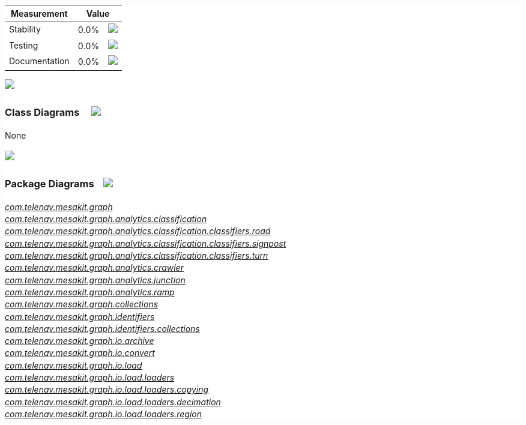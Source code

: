 | Measurement   | Value                    |
|---------------|--------------------------|
| Stability     | 0.0%&nbsp; &nbsp; <img src="https://telenav.github.io/telenav-assets/images/meters/meter-0-96.png" srcset="https://telenav.github.io/telenav-assets/images/meters/meter-0-96-2x.png 2x"/>     |
| Testing       | 0.0%&nbsp; &nbsp; <img src="https://telenav.github.io/telenav-assets/images/meters/meter-0-96.png" srcset="https://telenav.github.io/telenav-assets/images/meters/meter-0-96-2x.png 2x"/>       |
| Documentation | 0.0%&nbsp; &nbsp; <img src="https://telenav.github.io/telenav-assets/images/meters/meter-0-96.png" srcset="https://telenav.github.io/telenav-assets/images/meters/meter-0-96-2x.png 2x"/> |

<img src="https://telenav.github.io/telenav-assets/images/separators/horizontal-line-128.png" srcset="https://telenav.github.io/telenav-assets/images/separators/horizontal-line-128-2x.png 2x"/>

### Class Diagrams <a name="class-diagrams"></a> &nbsp; &nbsp; <img src="https://telenav.github.io/telenav-assets/images/icons/diagram-40.png" srcset="https://telenav.github.io/telenav-assets/images/icons/diagram-40-2x.png 2x"/>

None

<img src="https://telenav.github.io/telenav-assets/images/separators/horizontal-line-128.png" srcset="https://telenav.github.io/telenav-assets/images/separators/horizontal-line-128-2x.png 2x"/>

### Package Diagrams <a name="package-diagrams"></a> &nbsp;&nbsp; <img src="https://telenav.github.io/telenav-assets/images/icons/box-24.png" srcset="https://telenav.github.io/telenav-assets/images/icons/box-24-2x.png 2x"/>

[*com.telenav.mesakit.graph*](https://www.mesakit.org/0.12.0/lexakai/mesakit/mesakit-graph/core/documentation/diagrams/com.telenav.mesakit.graph.svg)  
[*com.telenav.mesakit.graph.analytics.classification*](https://www.mesakit.org/0.12.0/lexakai/mesakit/mesakit-graph/core/documentation/diagrams/com.telenav.mesakit.graph.analytics.classification.svg)  
[*com.telenav.mesakit.graph.analytics.classification.classifiers.road*](https://www.mesakit.org/0.12.0/lexakai/mesakit/mesakit-graph/core/documentation/diagrams/com.telenav.mesakit.graph.analytics.classification.classifiers.road.svg)  
[*com.telenav.mesakit.graph.analytics.classification.classifiers.signpost*](https://www.mesakit.org/0.12.0/lexakai/mesakit/mesakit-graph/core/documentation/diagrams/com.telenav.mesakit.graph.analytics.classification.classifiers.signpost.svg)  
[*com.telenav.mesakit.graph.analytics.classification.classifiers.turn*](https://www.mesakit.org/0.12.0/lexakai/mesakit/mesakit-graph/core/documentation/diagrams/com.telenav.mesakit.graph.analytics.classification.classifiers.turn.svg)  
[*com.telenav.mesakit.graph.analytics.crawler*](https://www.mesakit.org/0.12.0/lexakai/mesakit/mesakit-graph/core/documentation/diagrams/com.telenav.mesakit.graph.analytics.crawler.svg)  
[*com.telenav.mesakit.graph.analytics.junction*](https://www.mesakit.org/0.12.0/lexakai/mesakit/mesakit-graph/core/documentation/diagrams/com.telenav.mesakit.graph.analytics.junction.svg)  
[*com.telenav.mesakit.graph.analytics.ramp*](https://www.mesakit.org/0.12.0/lexakai/mesakit/mesakit-graph/core/documentation/diagrams/com.telenav.mesakit.graph.analytics.ramp.svg)  
[*com.telenav.mesakit.graph.collections*](https://www.mesakit.org/0.12.0/lexakai/mesakit/mesakit-graph/core/documentation/diagrams/com.telenav.mesakit.graph.collections.svg)  
[*com.telenav.mesakit.graph.identifiers*](https://www.mesakit.org/0.12.0/lexakai/mesakit/mesakit-graph/core/documentation/diagrams/com.telenav.mesakit.graph.identifiers.svg)  
[*com.telenav.mesakit.graph.identifiers.collections*](https://www.mesakit.org/0.12.0/lexakai/mesakit/mesakit-graph/core/documentation/diagrams/com.telenav.mesakit.graph.identifiers.collections.svg)  
[*com.telenav.mesakit.graph.io.archive*](https://www.mesakit.org/0.12.0/lexakai/mesakit/mesakit-graph/core/documentation/diagrams/com.telenav.mesakit.graph.io.archive.svg)  
[*com.telenav.mesakit.graph.io.convert*](https://www.mesakit.org/0.12.0/lexakai/mesakit/mesakit-graph/core/documentation/diagrams/com.telenav.mesakit.graph.io.convert.svg)  
[*com.telenav.mesakit.graph.io.load*](https://www.mesakit.org/0.12.0/lexakai/mesakit/mesakit-graph/core/documentation/diagrams/com.telenav.mesakit.graph.io.load.svg)  
[*com.telenav.mesakit.graph.io.load.loaders*](https://www.mesakit.org/0.12.0/lexakai/mesakit/mesakit-graph/core/documentation/diagrams/com.telenav.mesakit.graph.io.load.loaders.svg)  
[*com.telenav.mesakit.graph.io.load.loaders.copying*](https://www.mesakit.org/0.12.0/lexakai/mesakit/mesakit-graph/core/documentation/diagrams/com.telenav.mesakit.graph.io.load.loaders.copying.svg)  
[*com.telenav.mesakit.graph.io.load.loaders.decimation*](https://www.mesakit.org/0.12.0/lexakai/mesakit/mesakit-graph/core/documentation/diagrams/com.telenav.mesakit.graph.io.load.loaders.decimation.svg)  
[*com.telenav.mesakit.graph.io.load.loaders.region*](https://www.mesakit.org/0.12.0/lexakai/mesakit/mesakit-graph/core/documentation/diagrams/com.telenav.mesakit.graph.io.load.loaders.region.svg)  